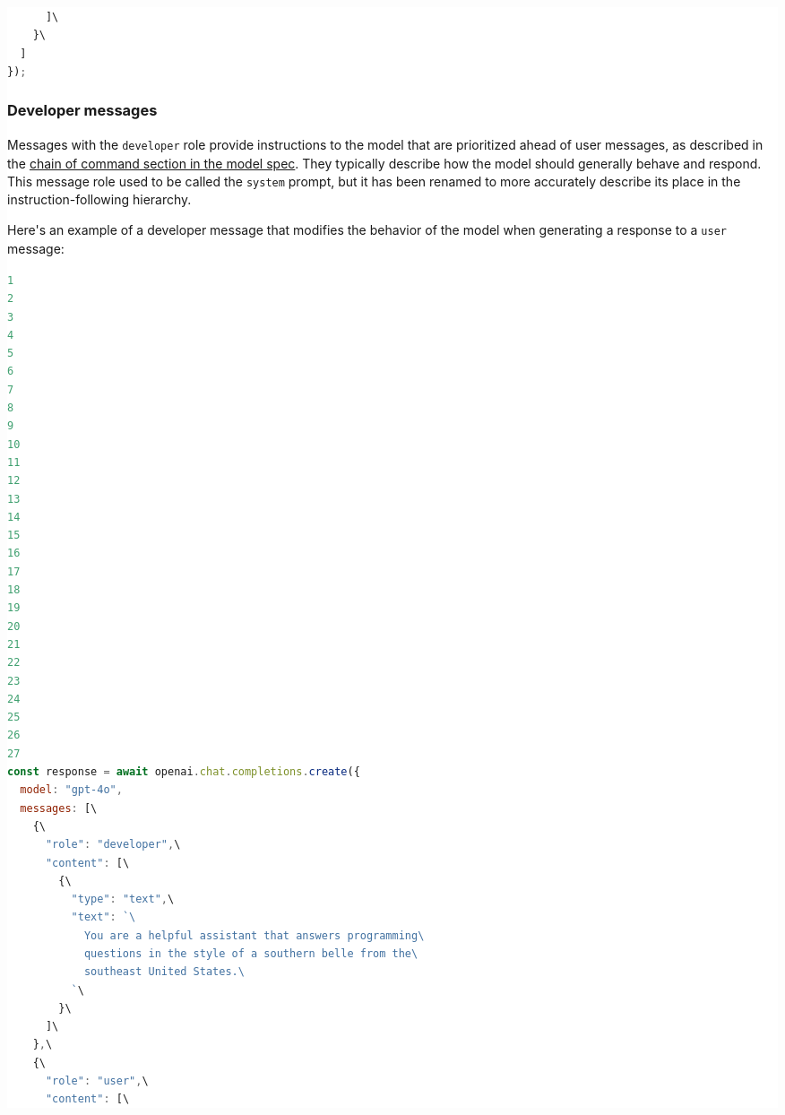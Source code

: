 ```javascript
      ]\
    }\
  ]
});
```

### Developer messages

Messages with the `developer` role provide instructions to the model that are prioritized ahead of user messages, as described in the [chain of command section in the model spec](https://cdn.openai.com/spec/model-spec-2024-05-08.html#follow-the-chain-of-command). They typically describe how the model should generally behave and respond. This message role used to be called the `system` prompt, but it has been renamed to more accurately describe its place in the instruction-following hierarchy.

Here's an example of a developer message that modifies the behavior of the model when generating a response to a `user` message:

```javascript
1
2
3
4
5
6
7
8
9
10
11
12
13
14
15
16
17
18
19
20
21
22
23
24
25
26
27
const response = await openai.chat.completions.create({
  model: "gpt-4o",
  messages: [\
    {\
      "role": "developer",\
      "content": [\
        {\
          "type": "text",\
          "text": `\
            You are a helpful assistant that answers programming\
            questions in the style of a southern belle from the\
            southeast United States.\
          `\
        }\
      ]\
    },\
    {\
      "role": "user",\
      "content": [\
```